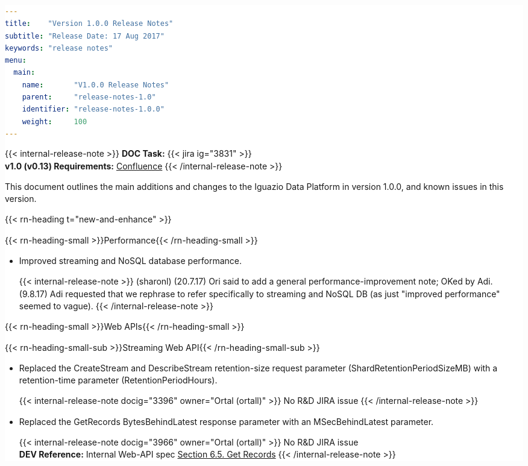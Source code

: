 ```yaml
---
title:    "Version 1.0.0 Release Notes"
subtitle: "Release Date: 17 Aug 2017"
keywords: "release notes"
menu:
  main:
    name:       "V1.0.0 Release Notes"
    parent:     "release-notes-1.0"
    identifier: "release-notes-1.0.0"
    weight:     100
---
```


{{< internal-release-note >}}
**DOC Task:** {{< jira ig="3831" >}}<br/>
**v1.0 (v0.13) Requirements:** [Confluence](http://confluence.iguazeng.com:8090/display/PM12345/v0.13+%28GA+V1%29+Features+list)
{{< /internal-release-note >}}

This document outlines the main additions and changes to the Iguazio Data Platform in version 1.0.0, and known issues in this version.



{{< rn-heading t="new-and-enhance" >}}


{{< rn-heading-small >}}Performance{{< /rn-heading-small >}}

- Improved streaming and NoSQL database performance.

    {{< internal-release-note >}}
(sharonl) (20.7.17) Ori said to add a general performance-improvement note; OKed by Adi.
(9.8.17)  Adi requested that we rephrase to refer specifically to streaming and NoSQL DB (as just "improved performance" seemed to vague).
    {{< /internal-release-note >}}


{{< rn-heading-small >}}Web APIs{{< /rn-heading-small >}}


{{< rn-heading-small-sub >}}Streaming Web API{{< /rn-heading-small-sub >}}

-	Replaced the <api>CreateStream</api> and <api>DescribeStream</api> retention-size request parameter (<paramname>ShardRetentionPeriodSizeMB</paramname>) with a retention-time parameter (<paramname>RetentionPeriodHours</paramname>).

    {{< internal-release-note docig="3396" owner="Ortal (ortall)" >}}
No R&D JIRA issue
    {{< /internal-release-note >}}

-	Replaced the <api>GetRecords</api> <paramname>BytesBehindLatest</paramname> response parameter with an <paramname>MSecBehindLatest</paramname> parameter.

    {{< internal-release-note docig="3966" owner="Ortal (ortall)" >}}
No R&D JIRA issue<br/>
**DEV Reference:** Internal Web-API spec [Section 6.5. Get Records](http://wiki.iguazeng.com:8090/display/ARC/Web+API#WebAPI-GetRecords)
    {{< /internal-release-note >}}
